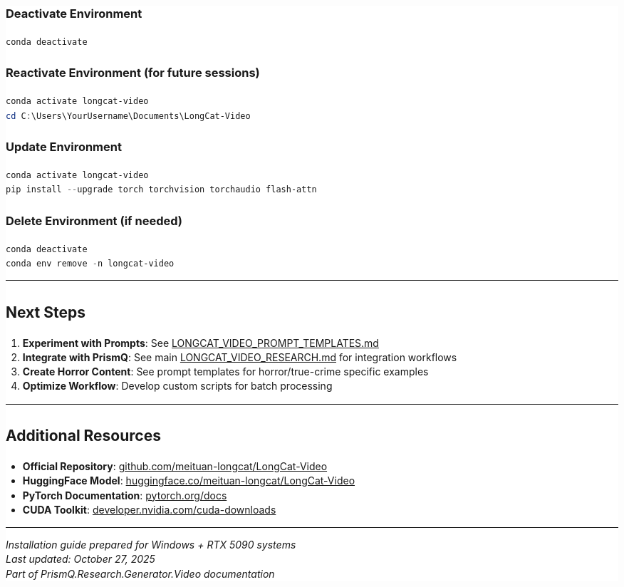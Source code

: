 ### Deactivate Environment

```powershell
conda deactivate
```

### Reactivate Environment (for future sessions)

```powershell
conda activate longcat-video
cd C:\Users\YourUsername\Documents\LongCat-Video
```

### Update Environment

```powershell
conda activate longcat-video
pip install --upgrade torch torchvision torchaudio flash-attn
```

### Delete Environment (if needed)

```powershell
conda deactivate
conda env remove -n longcat-video
```

---

## Next Steps

1. **Experiment with Prompts**: See [LONGCAT_VIDEO_PROMPT_TEMPLATES.md](LONGCAT_VIDEO_PROMPT_TEMPLATES.md)
2. **Integrate with PrismQ**: See main [LONGCAT_VIDEO_RESEARCH.md](LONGCAT_VIDEO_RESEARCH.md) for integration workflows
3. **Create Horror Content**: See prompt templates for horror/true-crime specific examples
4. **Optimize Workflow**: Develop custom scripts for batch processing

---

## Additional Resources

- **Official Repository**: [github.com/meituan-longcat/LongCat-Video](https://github.com/meituan-longcat/LongCat-Video)
- **HuggingFace Model**: [huggingface.co/meituan-longcat/LongCat-Video](https://huggingface.co/meituan-longcat/LongCat-Video)
- **PyTorch Documentation**: [pytorch.org/docs](https://pytorch.org/docs/stable/index.html)
- **CUDA Toolkit**: [developer.nvidia.com/cuda-downloads](https://developer.nvidia.com/cuda-downloads)

---

*Installation guide prepared for Windows + RTX 5090 systems*  
*Last updated: October 27, 2025*  
*Part of PrismQ.Research.Generator.Video documentation*
